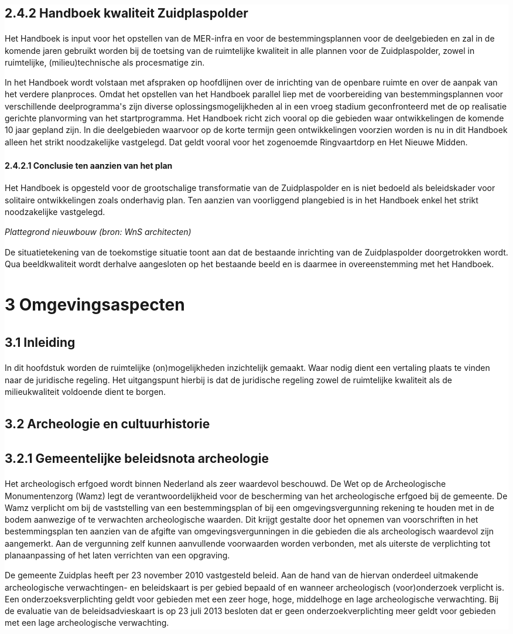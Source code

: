 ## **2.4.2 Handboek kwaliteit Zuidplaspolder**

Het Handboek is input voor het opstellen van de MER-infra en voor de bestemmingsplannen voor de deelgebieden en zal in de komende jaren gebruikt worden bij de toetsing van de ruimtelijke kwaliteit in alle plannen voor de Zuidplaspolder, zowel in ruimtelijke, (milieu)technische als procesmatige zin.

In het Handboek wordt volstaan met afspraken op hoofdlijnen over de inrichting van de openbare ruimte en over de aanpak van het verdere planproces. Omdat het opstellen van het Handboek parallel liep met de voorbereiding van bestemmingsplannen voor verschillende deelprogramma's zijn diverse oplossingsmogelijkheden al in een vroeg stadium geconfronteerd met de op realisatie gerichte planvorming van het startprogramma. Het Handboek richt zich vooral op die gebieden waar ontwikkelingen de komende 10 jaar gepland zijn. In die deelgebieden waarvoor op de korte termijn geen ontwikkelingen voorzien worden is nu in dit Handboek alleen het strikt noodzakelijke vastgelegd. Dat geldt vooral voor het zogenoemde Ringvaartdorp en Het Nieuwe Midden.

#### **2.4.2.1 Conclusie ten aanzien van het plan**

Het Handboek is opgesteld voor de grootschalige transformatie van de Zuidplaspolder en is niet bedoeld als beleidskader voor solitaire ontwikkelingen zoals onderhavig plan. Ten aanzien van voorliggend plangebied is in het Handboek enkel het strikt noodzakelijke vastgelegd.

*Plattegrond nieuwbouw (bron: WnS architecten)*

De situatietekening van de toekomstige situatie toont aan dat de bestaande inrichting van de Zuidplaspolder doorgetrokken wordt. Qua beeldkwaliteit wordt derhalve aangesloten op het bestaande beeld en is daarmee in overeenstemming met het Handboek.

# **3 Omgevingsaspecten**

## **3.1 Inleiding**

In dit hoofdstuk worden de ruimtelijke (on)mogelijkheden inzichtelijk gemaakt. Waar nodig dient een vertaling plaats te vinden naar de juridische regeling. Het uitgangspunt hierbij is dat de juridische regeling zowel de ruimtelijke kwaliteit als de milieukwaliteit voldoende dient te borgen.

## **3.2 Archeologie en cultuurhistorie**

## **3.2.1 Gemeentelijke beleidsnota archeologie**

Het archeologisch erfgoed wordt binnen Nederland als zeer waardevol beschouwd. De Wet op de Archeologische Monumentenzorg (Wamz) legt de verantwoordelijkheid voor de bescherming van het archeologische erfgoed bij de gemeente. De Wamz verplicht om bij de vaststelling van een bestemmingsplan of bij een omgevingsvergunning rekening te houden met in de bodem aanwezige of te verwachten archeologische waarden. Dit krijgt gestalte door het opnemen van voorschriften in het bestemmingsplan ten aanzien van de afgifte van omgevingsvergunningen in die gebieden die als archeologisch waardevol zijn aangemerkt. Aan de vergunning zelf kunnen aanvullende voorwaarden worden verbonden, met als uiterste de verplichting tot planaanpassing of het laten verrichten van een opgraving.

De gemeente Zuidplas heeft per 23 november 2010 vastgesteld beleid. Aan de hand van de hiervan onderdeel uitmakende archeologische verwachtingen- en beleidskaart is per gebied bepaald of en wanneer archeologisch (voor)onderzoek verplicht is. Een onderzoeksverplichting geldt voor gebieden met een zeer hoge, hoge, middelhoge en lage archeologische verwachting. Bij de evaluatie van de beleidsadvieskaart is op 23 juli 2013 besloten dat er geen onderzoekverplichting meer geldt voor gebieden met een lage archeologische verwachting.
